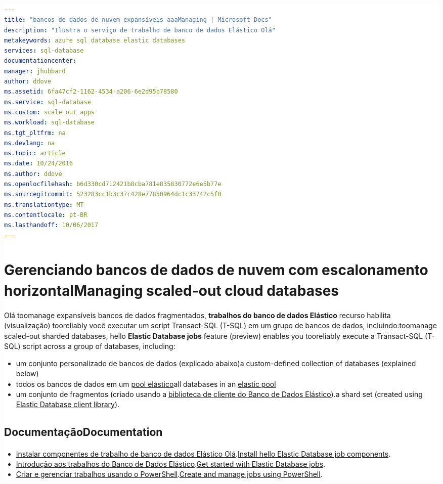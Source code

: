 ```yaml
---
title: "bancos de dados de nuvem expansíveis aaaManaging | Microsoft Docs"
description: "Ilustra o serviço de trabalho de banco de dados Elástico Olá"
metakeywords: azure sql database elastic databases
services: sql-database
documentationcenter: 
manager: jhubbard
author: ddove
ms.assetid: 6fa47cf2-1162-4534-a206-6e2d95b78580
ms.service: sql-database
ms.custom: scale out apps
ms.workload: sql-database
ms.tgt_pltfrm: na
ms.devlang: na
ms.topic: article
ms.date: 10/24/2016
ms.author: ddove
ms.openlocfilehash: b6d330cd712421b8cba781e835830772e6e5b77e
ms.sourcegitcommit: 523283cc1b3c37c428e77850964dc1c33742c5f0
ms.translationtype: MT
ms.contentlocale: pt-BR
ms.lasthandoff: 10/06/2017
---
```

# <a name="managing-scaled-out-cloud-databases"></a><span data-ttu-id="b82ec-103">Gerenciando bancos de dados de nuvem com escalonamento horizontal</span><span class="sxs-lookup"><span data-stu-id="b82ec-103">Managing scaled-out cloud databases</span></span>
<span data-ttu-id="b82ec-104">Olá toomanage expansíveis bancos de dados fragmentados, **trabalhos do banco de dados Elástico** recurso habilita (visualização) tooreliably você executar um script Transact-SQL (T-SQL) em um grupo de bancos de dados, incluindo:</span><span class="sxs-lookup"><span data-stu-id="b82ec-104">toomanage scaled-out sharded databases, hello **Elastic Database jobs** feature (preview) enables you tooreliably execute a Transact-SQL (T-SQL) script across a group of databases, including:</span></span>

* <span data-ttu-id="b82ec-105">um conjunto personalizado de bancos de dados (explicado abaixo)</span><span class="sxs-lookup"><span data-stu-id="b82ec-105">a custom-defined collection of databases (explained below)</span></span>
* <span data-ttu-id="b82ec-106">todos os bancos de dados em um [pool elástico](sql-database-elastic-pool.md)</span><span class="sxs-lookup"><span data-stu-id="b82ec-106">all databases in an [elastic pool](sql-database-elastic-pool.md)</span></span>
* <span data-ttu-id="b82ec-107">um conjunto de fragmentos (criado usando a [biblioteca de cliente do Banco de Dados Elástico](sql-database-elastic-database-client-library.md)).</span><span class="sxs-lookup"><span data-stu-id="b82ec-107">a shard set (created using [Elastic Database client library](sql-database-elastic-database-client-library.md)).</span></span> 

## <a name="documentation"></a><span data-ttu-id="b82ec-108">Documentação</span><span class="sxs-lookup"><span data-stu-id="b82ec-108">Documentation</span></span>
* <span data-ttu-id="b82ec-109">[Instalar componentes de trabalho de banco de dados Elástico Olá](sql-database-elastic-jobs-service-installation.md).</span><span class="sxs-lookup"><span data-stu-id="b82ec-109">[Install hello Elastic Database job components](sql-database-elastic-jobs-service-installation.md).</span></span> 
* <span data-ttu-id="b82ec-110">[Introdução aos trabalhos do Banco de Dados Elástico](sql-database-elastic-jobs-getting-started.md).</span><span class="sxs-lookup"><span data-stu-id="b82ec-110">[Get started with Elastic Database jobs](sql-database-elastic-jobs-getting-started.md).</span></span>
* <span data-ttu-id="b82ec-111">[Criar e gerenciar trabalhos usando o PowerShell](sql-database-elastic-jobs-powershell.md).</span><span class="sxs-lookup"><span data-stu-id="b82ec-111">[Create and manage jobs using PowerShell](sql-database-elastic-jobs-powershell.md).</span></span>